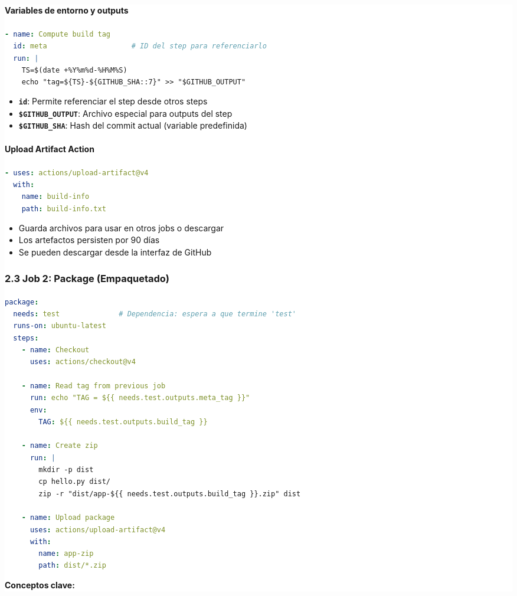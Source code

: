 #### **Variables de entorno y outputs**
```yaml
- name: Compute build tag
  id: meta                    # ID del step para referenciarlo
  run: |
    TS=$(date +%Y%m%d-%H%M%S)
    echo "tag=${TS}-${GITHUB_SHA::7}" >> "$GITHUB_OUTPUT"
```
- **`id`**: Permite referenciar el step desde otros steps
- **`$GITHUB_OUTPUT`**: Archivo especial para outputs del step
- **`$GITHUB_SHA`**: Hash del commit actual (variable predefinida)

#### **Upload Artifact Action**
```yaml
- uses: actions/upload-artifact@v4
  with:
    name: build-info
    path: build-info.txt
```
- Guarda archivos para usar en otros jobs o descargar
- Los artefactos persisten por 90 días
- Se pueden descargar desde la interfaz de GitHub

### 2.3 Job 2: Package (Empaquetado)

```yaml
package:
  needs: test              # Dependencia: espera a que termine 'test'
  runs-on: ubuntu-latest
  steps:
    - name: Checkout
      uses: actions/checkout@v4

    - name: Read tag from previous job
      run: echo "TAG = ${{ needs.test.outputs.meta_tag }}"
      env:
        TAG: ${{ needs.test.outputs.build_tag }}

    - name: Create zip
      run: |
        mkdir -p dist
        cp hello.py dist/
        zip -r "dist/app-${{ needs.test.outputs.build_tag }}.zip" dist

    - name: Upload package
      uses: actions/upload-artifact@v4
      with:
        name: app-zip
        path: dist/*.zip
```

**Conceptos clave:**
